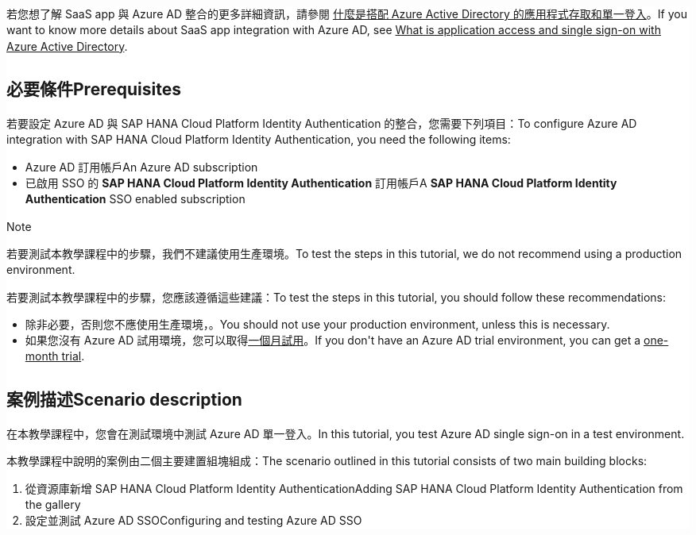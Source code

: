 <span data-ttu-id="3f9c4-110">若您想了解 SaaS app 與 Azure AD 整合的更多詳細資訊，請參閱 [什麼是搭配 Azure Active Directory 的應用程式存取和單一登入](active-directory-appssoaccess-whatis.md)。</span><span class="sxs-lookup"><span data-stu-id="3f9c4-110">If you want to know more details about SaaS app integration with Azure AD, see [What is application access and single sign-on with Azure Active Directory](active-directory-appssoaccess-whatis.md).</span></span>


## <a name="prerequisites"></a><span data-ttu-id="3f9c4-111">必要條件</span><span class="sxs-lookup"><span data-stu-id="3f9c4-111">Prerequisites</span></span>

<span data-ttu-id="3f9c4-112">若要設定 Azure AD 與 SAP HANA Cloud Platform Identity Authentication 的整合，您需要下列項目：</span><span class="sxs-lookup"><span data-stu-id="3f9c4-112">To configure Azure AD integration with SAP HANA Cloud Platform Identity Authentication, you need the following items:</span></span>

- <span data-ttu-id="3f9c4-113">Azure AD 訂用帳戶</span><span class="sxs-lookup"><span data-stu-id="3f9c4-113">An Azure AD subscription</span></span>
- <span data-ttu-id="3f9c4-114">已啟用 SSO 的 **SAP HANA Cloud Platform Identity Authentication** 訂用帳戶</span><span class="sxs-lookup"><span data-stu-id="3f9c4-114">A **SAP HANA Cloud Platform Identity Authentication** SSO enabled subscription</span></span>


>[!NOTE] 
><span data-ttu-id="3f9c4-115">若要測試本教學課程中的步驟，我們不建議使用生產環境。</span><span class="sxs-lookup"><span data-stu-id="3f9c4-115">To test the steps in this tutorial, we do not recommend using a production environment.</span></span>
>

<span data-ttu-id="3f9c4-116">若要測試本教學課程中的步驟，您應該遵循這些建議：</span><span class="sxs-lookup"><span data-stu-id="3f9c4-116">To test the steps in this tutorial, you should follow these recommendations:</span></span>

- <span data-ttu-id="3f9c4-117">除非必要，否則您不應使用生產環境，。</span><span class="sxs-lookup"><span data-stu-id="3f9c4-117">You should not use your production environment, unless this is necessary.</span></span>
- <span data-ttu-id="3f9c4-118">如果您沒有 Azure AD 試用環境，您可以取得[一個月試用](https://azure.microsoft.com/pricing/free-trial/)。</span><span class="sxs-lookup"><span data-stu-id="3f9c4-118">If you don't have an Azure AD trial environment, you can get a [one-month trial](https://azure.microsoft.com/pricing/free-trial/).</span></span>

## <a name="scenario-description"></a><span data-ttu-id="3f9c4-119">案例描述</span><span class="sxs-lookup"><span data-stu-id="3f9c4-119">Scenario description</span></span>
<span data-ttu-id="3f9c4-120">在本教學課程中，您會在測試環境中測試 Azure AD 單一登入。</span><span class="sxs-lookup"><span data-stu-id="3f9c4-120">In this tutorial, you test Azure AD single sign-on in a test environment.</span></span>

<span data-ttu-id="3f9c4-121">本教學課程中說明的案例由二個主要建置組塊組成：</span><span class="sxs-lookup"><span data-stu-id="3f9c4-121">The scenario outlined in this tutorial consists of two main building blocks:</span></span>

1. <span data-ttu-id="3f9c4-122">從資源庫新增 SAP HANA Cloud Platform Identity Authentication</span><span class="sxs-lookup"><span data-stu-id="3f9c4-122">Adding SAP HANA Cloud Platform Identity Authentication from the gallery</span></span>
2. <span data-ttu-id="3f9c4-123">設定並測試 Azure AD SSO</span><span class="sxs-lookup"><span data-stu-id="3f9c4-123">Configuring and testing Azure AD SSO</span></span>


[1]: ./media/active-directory-saas-sap-hana-cloud-platform-identity-authentication-tutorial/tutorial_general_01.png
[2]: ./media/active-directory-saas-sap-hana-cloud-platform-identity-authentication-tutorial/tutorial_general_02.png
[3]: ./media/active-directory-saas-sap-hana-cloud-platform-identity-authentication-tutorial/tutorial_general_03.png
[4]: ./media/active-directory-saas-sap-hana-cloud-platform-identity-authentication-tutorial/tutorial_general_04.png
[5]: ./media/active-directory-saas-sap-hana-cloud-platform-identity-authentication-tutorial/tutorial_general_05.png
[6]: ./media/active-directory-saas-sap-hana-cloud-platform-identity-authentication-tutorial/tutorial_general_06.png
[100]: ./media/active-directory-saas-sap-hana-cloud-platform-identity-authentication-tutorial/tutorial_general_100.png
[200]: ./media/active-directory-saas-sap-hana-cloud-platform-identity-authentication-tutorial/tutorial_general_200.png
[201]: ./media/active-directory-saas-sap-hana-cloud-platform-identity-authentication-tutorial/tutorial_general_201.png
[202]: ./media/active-directory-saas-sap-hana-cloud-platform-identity-authentication-tutorial/tutorial_general_202.png
[203]: ./media/active-directory-saas-sap-hana-cloud-platform-identity-authentication-tutorial/tutorial_general_203.png